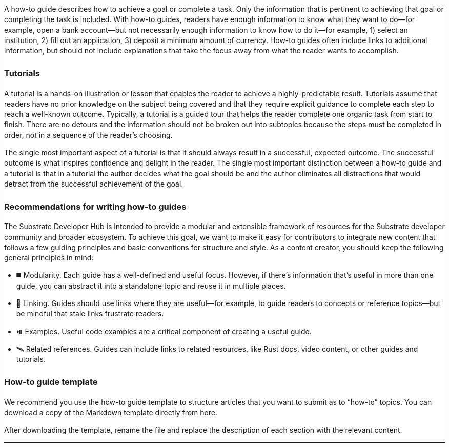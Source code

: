 A how-to guide describes how to achieve a goal or complete a task. Only the information that is pertinent to achieving that goal or completing the task is included. With how-to guides, readers have enough information to know what they want to do—for example, open a bank account—but not necessarily enough information to know how to do it—for example, 1) select an institution, 2) fill out an application, 3) deposit a minimum amount of currency. How-to guides often include links to additional information, but should not include explanations that take the focus away from what the reader wants to accomplish. 

### Tutorials

A tutorial is a hands-on illustration or lesson that enables the reader to achieve a highly-predictable result. Tutorials assume that readers have no prior knowledge on the subject being covered and that they require explicit guidance to complete each step to reach a well-known outcome. Typically, a tutorial is a guided tour that helps the reader complete one organic task from start to finish. There are no detours and the information should not be broken out into subtopics because the steps must be completed in order, not in a sequence of the reader’s choosing.

The single most important aspect of a tutorial is that it should always result in a successful, expected outcome. The successful outcome is what inspires confidence and delight in the reader. The single most important distinction between a how-to guide and a tutorial is that in a tutorial the author decides what the goal should be and the author eliminates all distractions that  would detract from the successful achievement of the goal. 

### Recommendations for writing how-to guides

The Substrate Developer Hub is intended to provide a modular and extensible framework of resources for the Substrate developer community and broader ecosystem. 
To achieve this goal, we want to make it easy for contributors to integrate new content that follows a few guiding principles and basic conventions for structure and style.
As a content creator, you should keep the following general principles in mind:

* ◼️ Modularity. Each guide has a well-defined and useful focus. However, if there’s information that’s useful in more than one guide, you can abstract it into a standalone topic and reuse it in multiple places.

* 🔗 Linking.  Guides should use links where they are useful—for example, to guide readers to concepts or reference topics—but be mindful that stale links frustrate readers. 

* ⏯️ Examples. Useful code examples are a critical component of creating a useful guide.

* 🛰️ Related references. Guides can include links to related resources, like Rust docs, video content, or other guides and tutorials.

### How-to guide template

We recommend you use the how-to guide template to structure articles that you want to submit as to “how-to” topics.
You can download a copy of the Markdown template directly from [here](https://github.com/substrate-developer-hub/substrate-docs/tree/main/static/contribute-templates/how-to-template.md).

After downloading the template, rename the file and replace the description of each section with the relevant content.

----
